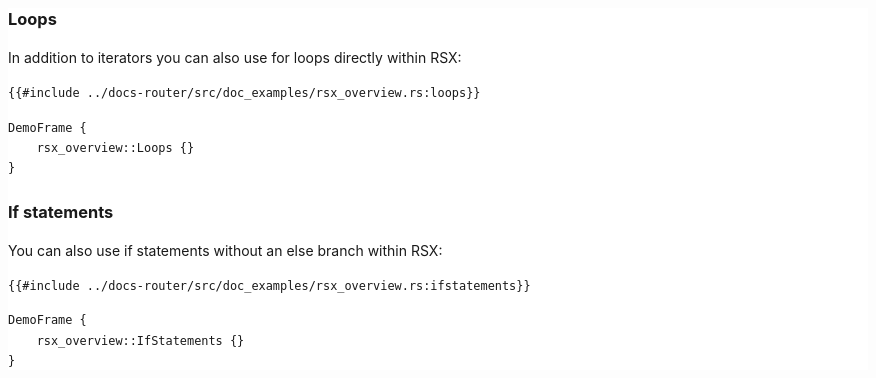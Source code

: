 ### Loops

In addition to iterators you can also use for loops directly within RSX:

```rust, no_run
{{#include ../docs-router/src/doc_examples/rsx_overview.rs:loops}}
```

```inject-dioxus
DemoFrame {
	rsx_overview::Loops {}
}
```

### If statements

You can also use if statements without an else branch within RSX:

```rust, no_run
{{#include ../docs-router/src/doc_examples/rsx_overview.rs:ifstatements}}
```

```inject-dioxus
DemoFrame {
	rsx_overview::IfStatements {}
}
```
